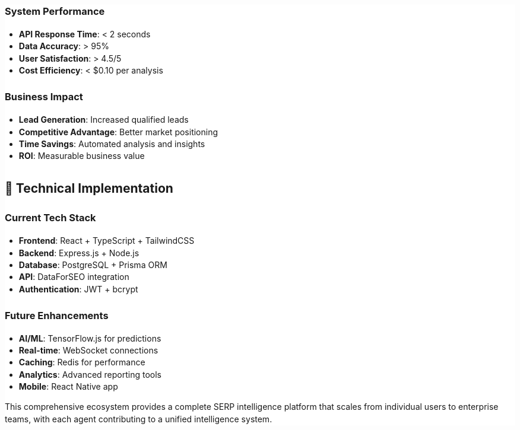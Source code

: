 ### **System Performance**
- **API Response Time**: < 2 seconds
- **Data Accuracy**: > 95%
- **User Satisfaction**: > 4.5/5
- **Cost Efficiency**: < $0.10 per analysis

### **Business Impact**
- **Lead Generation**: Increased qualified leads
- **Competitive Advantage**: Better market positioning
- **Time Savings**: Automated analysis and insights
- **ROI**: Measurable business value

## 🔧 **Technical Implementation**

### **Current Tech Stack**
- **Frontend**: React + TypeScript + TailwindCSS
- **Backend**: Express.js + Node.js
- **Database**: PostgreSQL + Prisma ORM
- **API**: DataForSEO integration
- **Authentication**: JWT + bcrypt

### **Future Enhancements**
- **AI/ML**: TensorFlow.js for predictions
- **Real-time**: WebSocket connections
- **Caching**: Redis for performance
- **Analytics**: Advanced reporting tools
- **Mobile**: React Native app

This comprehensive ecosystem provides a complete SERP intelligence platform that scales from individual users to enterprise teams, with each agent contributing to a unified intelligence system.
